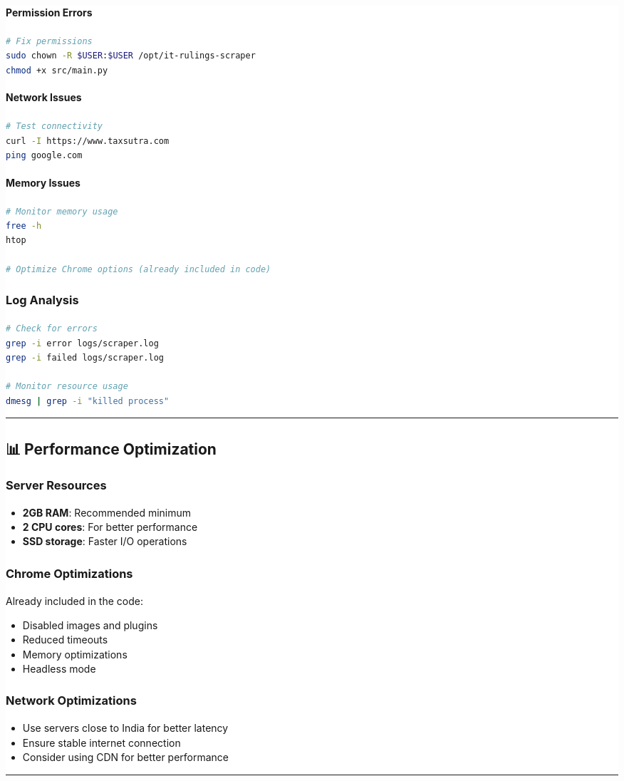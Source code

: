 #### Permission Errors
```bash
# Fix permissions
sudo chown -R $USER:$USER /opt/it-rulings-scraper
chmod +x src/main.py
```

#### Network Issues
```bash
# Test connectivity
curl -I https://www.taxsutra.com
ping google.com
```

#### Memory Issues
```bash
# Monitor memory usage
free -h
htop

# Optimize Chrome options (already included in code)
```

### Log Analysis
```bash
# Check for errors
grep -i error logs/scraper.log
grep -i failed logs/scraper.log

# Monitor resource usage
dmesg | grep -i "killed process"
```

---

## 📊 Performance Optimization

### Server Resources
- **2GB RAM**: Recommended minimum
- **2 CPU cores**: For better performance
- **SSD storage**: Faster I/O operations

### Chrome Optimizations
Already included in the code:
- Disabled images and plugins
- Reduced timeouts
- Memory optimizations
- Headless mode

### Network Optimizations
- Use servers close to India for better latency
- Ensure stable internet connection
- Consider using CDN for better performance

---